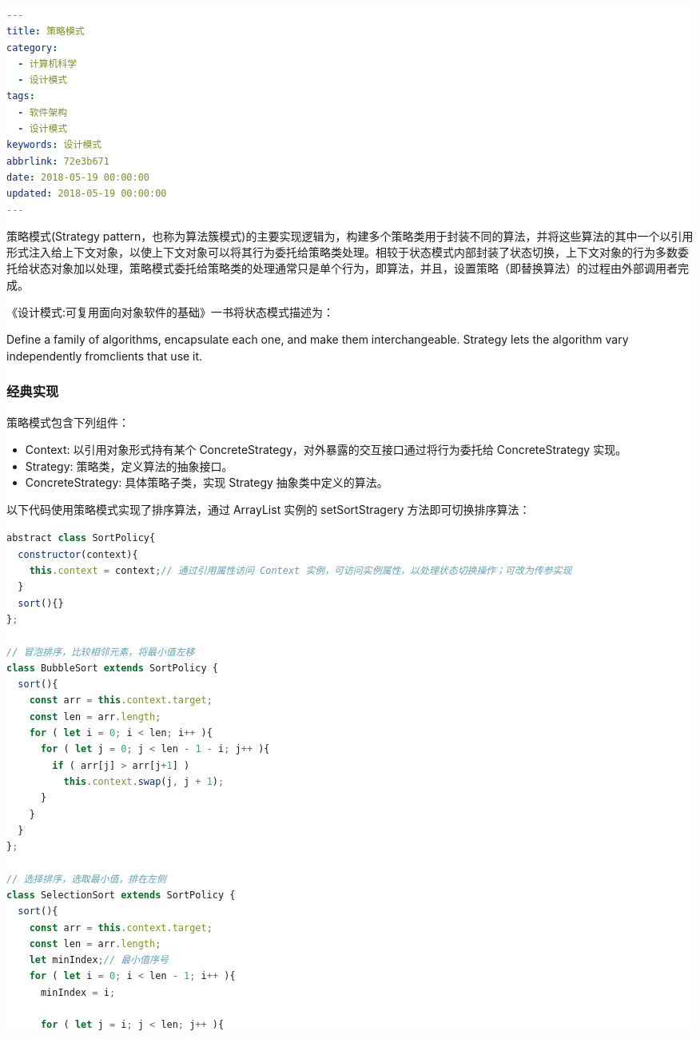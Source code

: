 ```yaml
---
title: 策略模式
category:
  - 计算机科学
  - 设计模式
tags:
  - 软件架构
  - 设计模式
keywords: 设计模式
abbrlink: 72e3b671
date: 2018-05-19 00:00:00
updated: 2018-05-19 00:00:00
---
```


策略模式(Strategy pattern，也称为算法簇模式)的主要实现逻辑为，构建多个策略类用于封装不同的算法，并将这些算法的其中一个以引用形式注入给上下文对象，以使上下文对象可以将其行为委托给策略类处理。相较于状态模式内部封装了状态切换，上下文对象的行为多数委托给状态对象加以处理，策略模式委托给策略类的处理通常只是单个行为，即算法，并且，设置策略（即替换算法）的过程由外部调用者完成。

《设计模式:可复用面向对象软件的基础》一书将状态模式描述为：

Define a family of algorithms, encapsulate each one, and make them interchangeable. Strategy lets the algorithm vary independently fromclients that use it.

### 经典实现

策略模式包含下列组件：

* Context: 以引用对象形式持有某个 ConcreteStrategy，对外暴露的交互接口通过将行为委托给 ConcreteStrategy 实现。
* Strategy: 策略类，定义算法的抽象接口。
* ConcreteStrategy: 具体策略子类，实现 Strategy 抽象类中定义的算法。

以下代码使用策略模式实现了排序算法，通过 ArrayList 实例的 setSortStragery 方法即可切换排序算法：

```javascript
abstract class SortPolicy{
  constructor(context){
    this.context = context;// 通过引用属性访问 Context 实例，可访问实例属性，以处理状态切换操作；可改为传参实现
  }
  sort(){}
};

// 冒泡排序，比较相邻元素，将最小值左移
class BubbleSort extends SortPolicy {
  sort(){
    const arr = this.context.target;
    const len = arr.length;
    for ( let i = 0; i < len; i++ ){
      for ( let j = 0; j < len - 1 - i; j++ ){
        if ( arr[j] > arr[j+1] ) 
          this.context.swap(j, j + 1);
      }
    }
  }
};

// 选择排序，选取最小值，排在左侧
class SelectionSort extends SortPolicy {
  sort(){
    const arr = this.context.target;
    const len = arr.length;
    let minIndex;// 最小值序号
    for ( let i = 0; i < len - 1; i++ ){
      minIndex = i;

      for ( let j = i; j < len; j++ ){
```